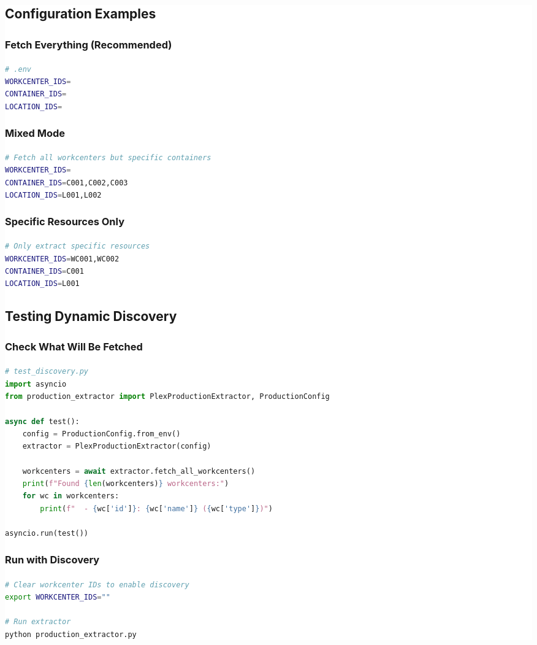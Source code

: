 ## Configuration Examples

### Fetch Everything (Recommended)
```bash
# .env
WORKCENTER_IDS=
CONTAINER_IDS=
LOCATION_IDS=
```

### Mixed Mode
```bash
# Fetch all workcenters but specific containers
WORKCENTER_IDS=
CONTAINER_IDS=C001,C002,C003
LOCATION_IDS=L001,L002
```

### Specific Resources Only
```bash
# Only extract specific resources
WORKCENTER_IDS=WC001,WC002
CONTAINER_IDS=C001
LOCATION_IDS=L001
```

## Testing Dynamic Discovery

### Check What Will Be Fetched

```python
# test_discovery.py
import asyncio
from production_extractor import PlexProductionExtractor, ProductionConfig

async def test():
    config = ProductionConfig.from_env()
    extractor = PlexProductionExtractor(config)
    
    workcenters = await extractor.fetch_all_workcenters()
    print(f"Found {len(workcenters)} workcenters:")
    for wc in workcenters:
        print(f"  - {wc['id']}: {wc['name']} ({wc['type']})")

asyncio.run(test())
```

### Run with Discovery

```bash
# Clear workcenter IDs to enable discovery
export WORKCENTER_IDS=""

# Run extractor
python production_extractor.py
```
